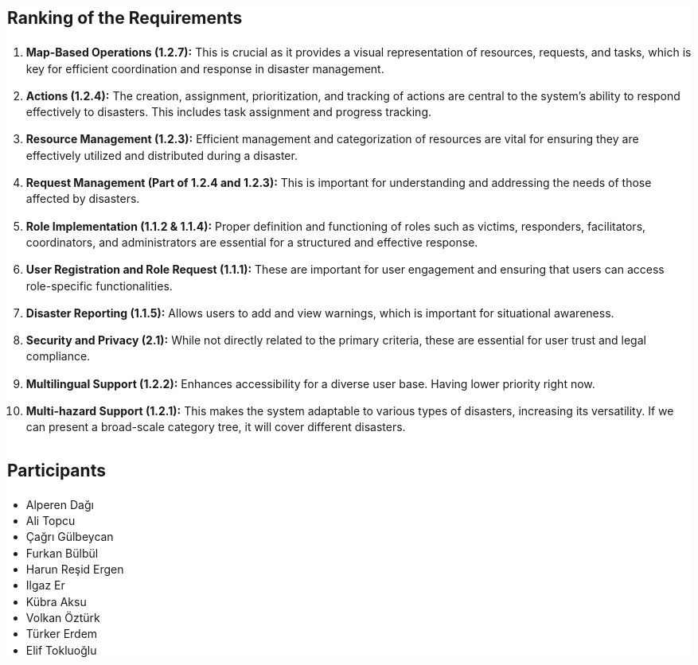 ## Ranking of the Requirements

1. **Map-Based Operations (1.2.7):** This is crucial as it provides a visual representation of resources, requests, and tasks, which is key for efficient coordination and response in disaster management.

2. **Actions (1.2.4):** The creation, assignment, prioritization, and tracking of actions are central to the system’s ability to respond effectively to disasters. This includes task assignment and progress tracking.

3. **Resource Management (1.2.3):** Efficient management and categorization of resources are vital for ensuring they are effectively utilized and distributed during a disaster.

4. **Request Management (Part of 1.2.4 and 1.2.3):** This is important for understanding and addressing the needs of those affected by disasters.

5. **Role Implementation (1.1.2 & 1.1.4):** Proper definition and functioning of roles such as victims, responders, facilitators, coordinators, and administrators are essential for a structured and effective response.

6. **User Registration and Role Request (1.1.1):** These are important for user engagement and ensuring that users can access role-specific functionalities.

7. **Disaster Reporting (1.1.5):** Allows users to add and view warnings, which is important for situational awareness.

8. **Security and Privacy (2.1):** While not directly related to the primary criteria, these are essential for user trust and legal compliance.

9. **Multilingual Support (1.2.2):** Enhances accessibility for a diverse user base. Having lower priority right now.

10. **Multi-hazard Support (1.2.1):** This makes the system adaptable to various types of disasters, increasing its versatility. If we can present a broad-scale category tree, it will cover different disasters.


## Participants
- Alperen Dağı
- Ali Topcu
- Çağrı Gülbeycan
- Furkan Bülbül
- Harun Reşid Ergen
- Ilgaz Er
- Kübra Aksu
- Volkan Öztürk
- Türker Erdem
- Elif Tokluoğlu

